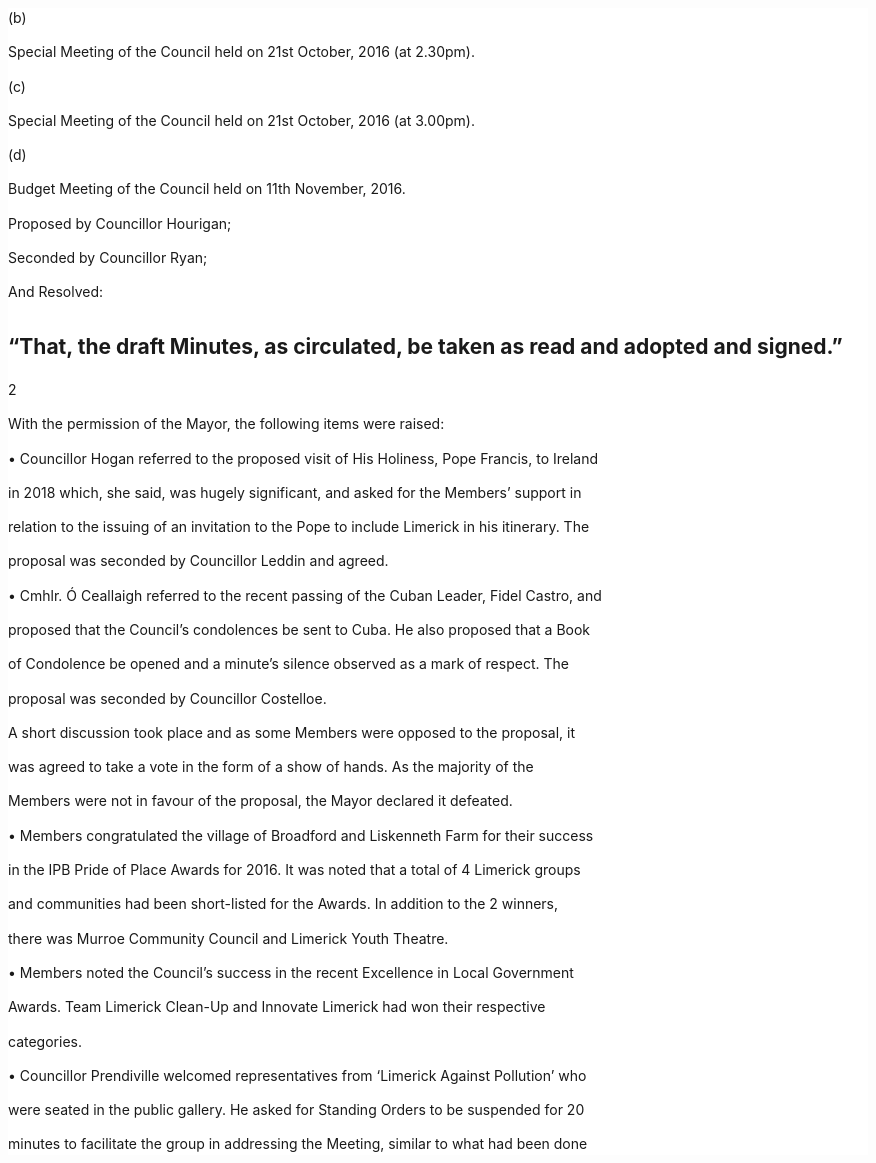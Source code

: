(b)

Special Meeting of the Council held on 21st October, 2016 (at 2.30pm).

(c)

Special Meeting of the Council held on 21st October, 2016 (at 3.00pm).

(d)

Budget Meeting of the Council held on 11th November, 2016.

Proposed by Councillor Hourigan;

Seconded by Councillor Ryan;

And Resolved:

“That, the draft Minutes, as circulated, be taken as read and adopted and signed.”
---
2

With the permission of the Mayor, the following items were raised:

• Councillor Hogan referred to the proposed visit of His Holiness, Pope Francis, to Ireland

in 2018 which, she said, was hugely significant, and asked for the Members’ support in

relation to the issuing of an invitation to the Pope to include Limerick in his itinerary. The

proposal was seconded by Councillor Leddin and agreed.

• Cmhlr. Ó Ceallaigh referred to the recent passing of the Cuban Leader, Fidel Castro, and

proposed that the Council’s condolences be sent to Cuba. He also proposed that a Book

of Condolence be opened and a minute’s silence observed as a mark of respect. The

proposal was seconded by Councillor Costelloe.

A short discussion took place and as some Members were opposed to the proposal, it

was agreed to take a vote in the form of a show of hands. As the majority of the

Members were not in favour of the proposal, the Mayor declared it defeated.

• Members congratulated the village of Broadford and Liskenneth Farm for their success

in the IPB Pride of Place Awards for 2016. It was noted that a total of 4 Limerick groups

and communities had been short-listed for the Awards. In addition to the 2 winners,

there was Murroe Community Council and Limerick Youth Theatre.

• Members noted the Council’s success in the recent Excellence in Local Government

Awards. Team Limerick Clean-Up and Innovate Limerick had won their respective

categories.

• Councillor Prendiville welcomed representatives from ‘Limerick Against Pollution’ who

were seated in the public gallery. He asked for Standing Orders to be suspended for 20

minutes to facilitate the group in addressing the Meeting, similar to what had been done
